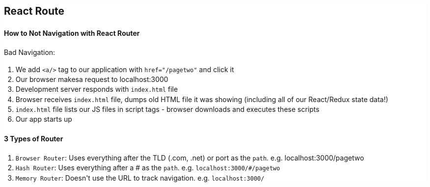 ## React Route

#### How to Not Navigation with React Router

Bad Navigation:

1. We add `<a/>` tag to our application with `href="/pagetwo"` and click it
2. Our browser makesa  request to localhost:3000
3. Development server responds with `index.html` file
4. Browser receives `index.html` file, dumps old HTML file it was showing (including all of our React/Redux state data!)
5. `index.html` file lists our JS files in script tags - browser downloads and executes these scripts
6. Our app starts up

#### 3 Types of Router

1. `Browser Router`: Uses everything after the TLD (.com, .net) or port as the `path`. e.g. localhost:3000/pagetwo
2. `Hash Router`: Uses everything after a # as the `path`. e.g. `localhost:3000/#/pagetwo`
3. `Memory Router`: Doesn't use the URL to track navigation. e.g. `localhost:3000/`
 